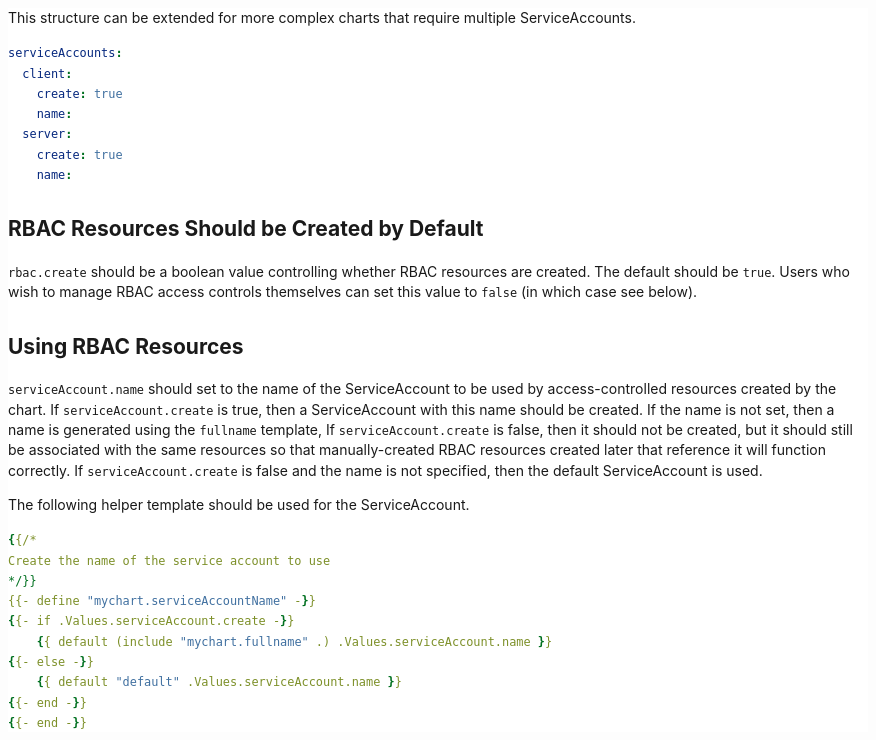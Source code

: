 This structure can be extended for more complex charts that require multiple ServiceAccounts.

```yaml
serviceAccounts:
  client:
    create: true
    name:
  server: 
    create: true
    name:
```

## RBAC Resources Should be Created by Default

`rbac.create` should be a boolean value controlling whether RBAC resources are created.  The default should be `true`.  Users who wish to manage RBAC access controls themselves can set this value to `false` (in which case see below).

## Using RBAC Resources

`serviceAccount.name` should set to the name of the ServiceAccount to be used by access-controlled resources created by the chart.  If `serviceAccount.create` is true, then a ServiceAccount with this name should be created.  If the name is not set, then a name is generated using the `fullname` template, If `serviceAccount.create` is false, then it should not be created, but it should still be associated with the same resources so that manually-created RBAC resources created later that reference it will function correctly.  If `serviceAccount.create` is false and the name is not specified, then the default ServiceAccount is used.

The following helper template should be used for the ServiceAccount.

```yaml
{{/*
Create the name of the service account to use
*/}}
{{- define "mychart.serviceAccountName" -}}
{{- if .Values.serviceAccount.create -}}
    {{ default (include "mychart.fullname" .) .Values.serviceAccount.name }}
{{- else -}}
    {{ default "default" .Values.serviceAccount.name }}
{{- end -}}
{{- end -}}
```
